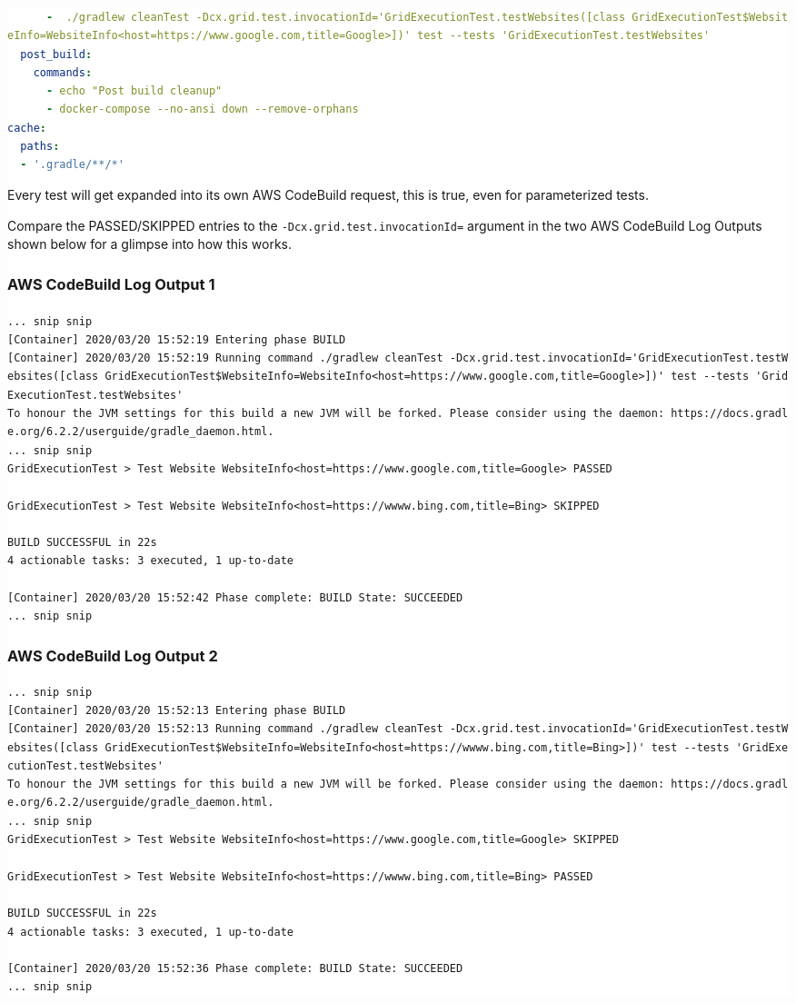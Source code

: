 ```yaml
      -  ./gradlew cleanTest -Dcx.grid.test.invocationId='GridExecutionTest.testWebsites([class GridExecutionTest$WebsiteInfo=WebsiteInfo<host=https://www.google.com,title=Google>])' test --tests 'GridExecutionTest.testWebsites'
  post_build:
    commands:
      - echo "Post build cleanup"
      - docker-compose --no-ansi down --remove-orphans
cache:
  paths:
  - '.gradle/**/*'
```

Every test will get expanded into its own AWS CodeBuild request, this is true, even for
parameterized tests.

Compare the PASSED/SKIPPED entries to the `-Dcx.grid.test.invocationId=` argument in the
two AWS CodeBuild Log Outputs shown below for a glimpse into how this works.

### AWS CodeBuild Log Output 1
```shell
... snip snip
[Container] 2020/03/20 15:52:19 Entering phase BUILD
[Container] 2020/03/20 15:52:19 Running command ./gradlew cleanTest -Dcx.grid.test.invocationId='GridExecutionTest.testWebsites([class GridExecutionTest$WebsiteInfo=WebsiteInfo<host=https://www.google.com,title=Google>])' test --tests 'GridExecutionTest.testWebsites'
To honour the JVM settings for this build a new JVM will be forked. Please consider using the daemon: https://docs.gradle.org/6.2.2/userguide/gradle_daemon.html.
... snip snip
GridExecutionTest > Test Website WebsiteInfo<host=https://www.google.com,title=Google> PASSED

GridExecutionTest > Test Website WebsiteInfo<host=https://wwww.bing.com,title=Bing> SKIPPED

BUILD SUCCESSFUL in 22s
4 actionable tasks: 3 executed, 1 up-to-date

[Container] 2020/03/20 15:52:42 Phase complete: BUILD State: SUCCEEDED
... snip snip
```

### AWS CodeBuild Log Output 2
```shell
... snip snip
[Container] 2020/03/20 15:52:13 Entering phase BUILD
[Container] 2020/03/20 15:52:13 Running command ./gradlew cleanTest -Dcx.grid.test.invocationId='GridExecutionTest.testWebsites([class GridExecutionTest$WebsiteInfo=WebsiteInfo<host=https://wwww.bing.com,title=Bing>])' test --tests 'GridExecutionTest.testWebsites'
To honour the JVM settings for this build a new JVM will be forked. Please consider using the daemon: https://docs.gradle.org/6.2.2/userguide/gradle_daemon.html.
... snip snip
GridExecutionTest > Test Website WebsiteInfo<host=https://www.google.com,title=Google> SKIPPED

GridExecutionTest > Test Website WebsiteInfo<host=https://wwww.bing.com,title=Bing> PASSED

BUILD SUCCESSFUL in 22s
4 actionable tasks: 3 executed, 1 up-to-date

[Container] 2020/03/20 15:52:36 Phase complete: BUILD State: SUCCEEDED
... snip snip
```
